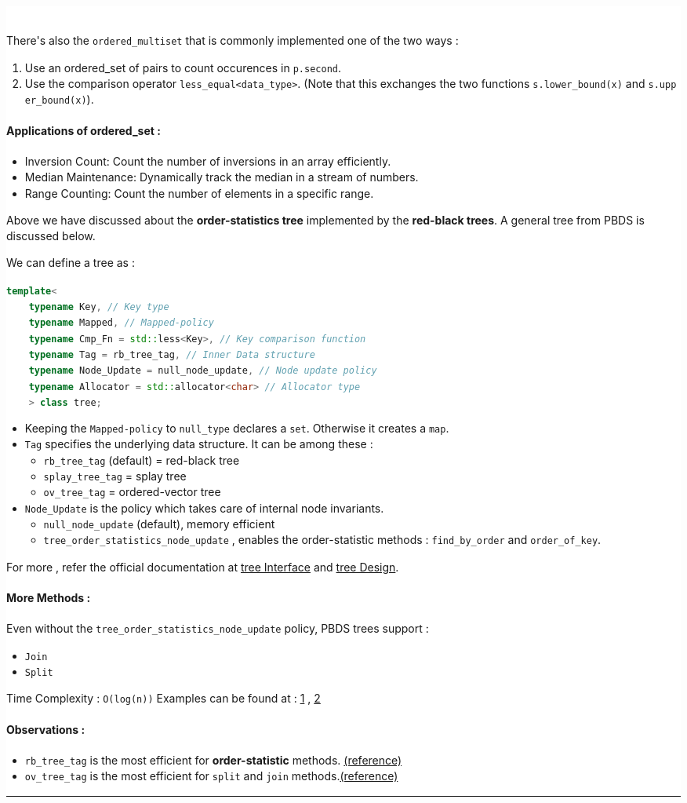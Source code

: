<br>

There's also the `ordered_multiset` that is commonly implemented one of the two ways : 
1.  Use an ordered_set of pairs to count occurences in `p.second`.
2.  Use the comparison operator `less_equal<data_type>`. (Note that this exchanges the two functions `s.lower_bound(x)` and `s.upper_bound(x)`).

#### Applications of ordered_set : 
- Inversion Count: Count the number of inversions in an array efficiently.
- Median Maintenance: Dynamically track the median in a stream of numbers.
- Range Counting: Count the number of elements in a specific range.

Above we have discussed about the **order-statistics tree** implemented by the **red-black trees**. A general tree from PBDS is discussed below.

We can define a tree as :
```cpp
template<
    typename Key, // Key type
    typename Mapped, // Mapped-policy
    typename Cmp_Fn = std::less<Key>, // Key comparison function
    typename Tag = rb_tree_tag, // Inner Data structure
    typename Node_Update = null_node_update, // Node update policy
    typename Allocator = std::allocator<char> // Allocator type
    > class tree;

```
- Keeping the `Mapped-policy` to `null_type` declares a `set`. Otherwise it creates a `map`.
- `Tag` specifies the underlying data structure. It can be among these :
    - `rb_tree_tag` (default) = red-black tree
    - `splay_tree_tag` = splay tree
    - `ov_tree_tag` = ordered-vector tree
- `Node_Update` is the policy which takes care of internal node invariants.
    - `null_node_update` (default), memory efficient
    - `tree_order_statistics_node_update` , enables the order-statistic methods : `find_by_order` and `order_of_key`.

For more , refer the official documentation at [tree Interface](https://gcc.gnu.org/onlinedocs/libstdc++/ext/pb_ds/tree.html) and [tree Design](https://gcc.gnu.org/onlinedocs/libstdc++/ext/pb_ds/tree_based_containers.html).

#### More Methods : 
Even without the `tree_order_statistics_node_update` policy, PBDS trees support :
- `Join`
- `Split`

Time Complexity : `O(log(n))`
Examples can be found at : [1](https://github.com/gcc-mirror/gcc/blob/master/libstdc%2B%2B-v3/testsuite/ext/pb_ds/example/tree_join.cc) , [2](https://github.com/gcc-mirror/gcc/blob/master/libstdc%2B%2B-v3/testsuite/ext/pb_ds/example/tree_order_statistics_join.cc)

#### Observations :
- `rb_tree_tag` is the most efficient for **order-statistic** methods. [(reference)](https://gcc.gnu.org/onlinedocs/libstdc++/ext/pb_ds/tree_order_statistics_timing_test.html)
- `ov_tree_tag` is the most efficient for `split` and `join` methods.[(reference)](https://gcc.gnu.org/onlinedocs/libstdc++/ext/pb_ds/tree_split_join_timing_test.html)

---